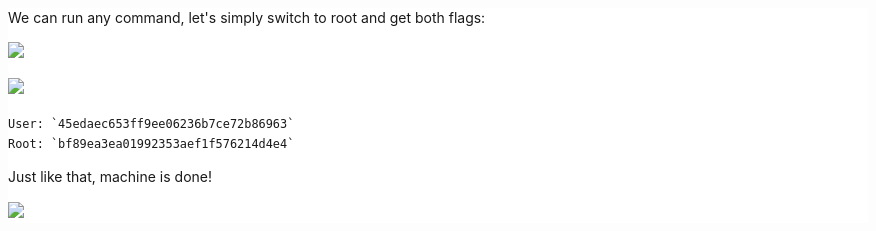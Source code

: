 We can run any command, let's simply switch to root and get both flags:

![](gitbook/cybersecurity/images/Pasted%252520image%25252020250127164658.png)

![](gitbook/cybersecurity/images/Pasted%252520image%25252020250127164744.png)

```ad-important
User: `45edaec653ff9ee06236b7ce72b86963`
Root: `bf89ea3ea01992353aef1f576214d4e4`
```

Just like that, machine is done!

![](gitbook/cybersecurity/images/Pasted%252520image%25252020250127164841.png)

